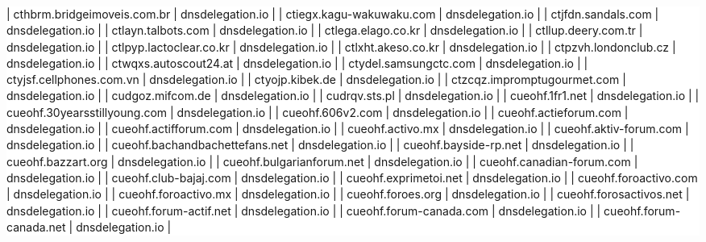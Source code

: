 | cthbrm.bridgeimoveis.com.br | dnsdelegation.io |
| ctiegx.kagu-wakuwaku.com | dnsdelegation.io |
| ctjfdn.sandals.com | dnsdelegation.io |
| ctlayn.talbots.com | dnsdelegation.io |
| ctlega.elago.co.kr | dnsdelegation.io |
| ctllup.deery.com.tr | dnsdelegation.io |
| ctlpyp.lactoclear.co.kr | dnsdelegation.io |
| ctlxht.akeso.co.kr | dnsdelegation.io |
| ctpzvh.londonclub.cz | dnsdelegation.io |
| ctwqxs.autoscout24.at | dnsdelegation.io |
| ctydel.samsungctc.com | dnsdelegation.io |
| ctyjsf.cellphones.com.vn | dnsdelegation.io |
| ctyojp.kibek.de | dnsdelegation.io |
| ctzcqz.impromptugourmet.com | dnsdelegation.io |
| cudgoz.mifcom.de | dnsdelegation.io |
| cudrqv.sts.pl | dnsdelegation.io |
| cueohf.1fr1.net | dnsdelegation.io |
| cueohf.30yearsstillyoung.com | dnsdelegation.io |
| cueohf.606v2.com | dnsdelegation.io |
| cueohf.actieforum.com | dnsdelegation.io |
| cueohf.actifforum.com | dnsdelegation.io |
| cueohf.activo.mx | dnsdelegation.io |
| cueohf.aktiv-forum.com | dnsdelegation.io |
| cueohf.bachandbachettefans.net | dnsdelegation.io |
| cueohf.bayside-rp.net | dnsdelegation.io |
| cueohf.bazzart.org | dnsdelegation.io |
| cueohf.bulgarianforum.net | dnsdelegation.io |
| cueohf.canadian-forum.com | dnsdelegation.io |
| cueohf.club-bajaj.com | dnsdelegation.io |
| cueohf.exprimetoi.net | dnsdelegation.io |
| cueohf.foroactivo.com | dnsdelegation.io |
| cueohf.foroactivo.mx | dnsdelegation.io |
| cueohf.foroes.org | dnsdelegation.io |
| cueohf.forosactivos.net | dnsdelegation.io |
| cueohf.forum-actif.net | dnsdelegation.io |
| cueohf.forum-canada.com | dnsdelegation.io |
| cueohf.forum-canada.net | dnsdelegation.io |